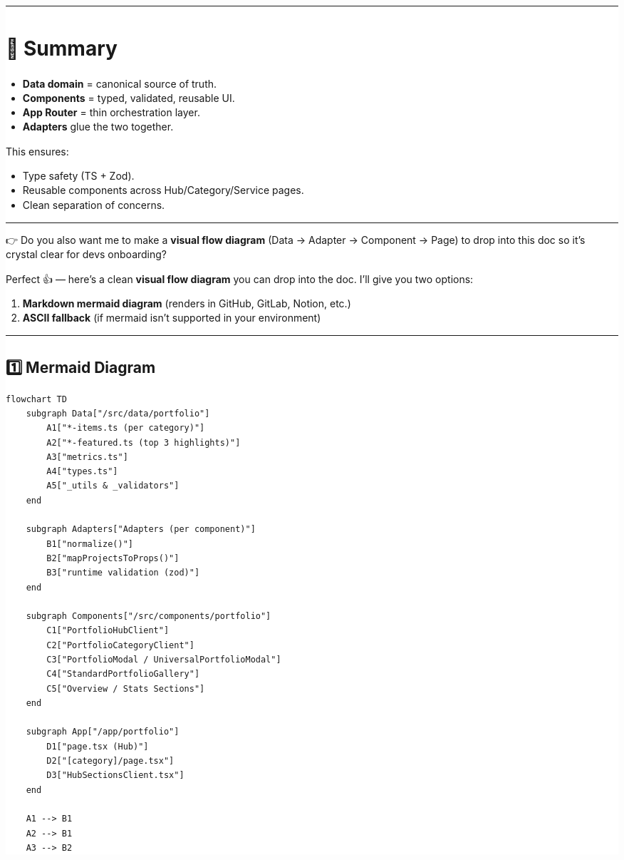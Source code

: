 ```tsx
```

---

# 🚀 Summary

* **Data domain** = canonical source of truth.
* **Components** = typed, validated, reusable UI.
* **App Router** = thin orchestration layer.
* **Adapters** glue the two together.

This ensures:

* Type safety (TS + Zod).
* Reusable components across Hub/Category/Service pages.
* Clean separation of concerns.

---

👉 Do you also want me to make a **visual flow diagram** (Data → Adapter → Component → Page) to drop into this doc so it’s crystal clear for devs onboarding?

Perfect 👍 — here’s a clean **visual flow diagram** you can drop into the doc.
I’ll give you two options:

1. **Markdown mermaid diagram** (renders in GitHub, GitLab, Notion, etc.)
2. **ASCII fallback** (if mermaid isn’t supported in your environment)

---

## 1️⃣ Mermaid Diagram

```mermaid
flowchart TD
    subgraph Data["/src/data/portfolio"]
        A1["*-items.ts (per category)"]
        A2["*-featured.ts (top 3 highlights)"]
        A3["metrics.ts"]
        A4["types.ts"]
        A5["_utils & _validators"]
    end

    subgraph Adapters["Adapters (per component)"]
        B1["normalize()"]
        B2["mapProjectsToProps()"]
        B3["runtime validation (zod)"]
    end

    subgraph Components["/src/components/portfolio"]
        C1["PortfolioHubClient"]
        C2["PortfolioCategoryClient"]
        C3["PortfolioModal / UniversalPortfolioModal"]
        C4["StandardPortfolioGallery"]
        C5["Overview / Stats Sections"]
    end

    subgraph App["/app/portfolio"]
        D1["page.tsx (Hub)"]
        D2["[category]/page.tsx"]
        D3["HubSectionsClient.tsx"]
    end

    A1 --> B1
    A2 --> B1
    A3 --> B2
```